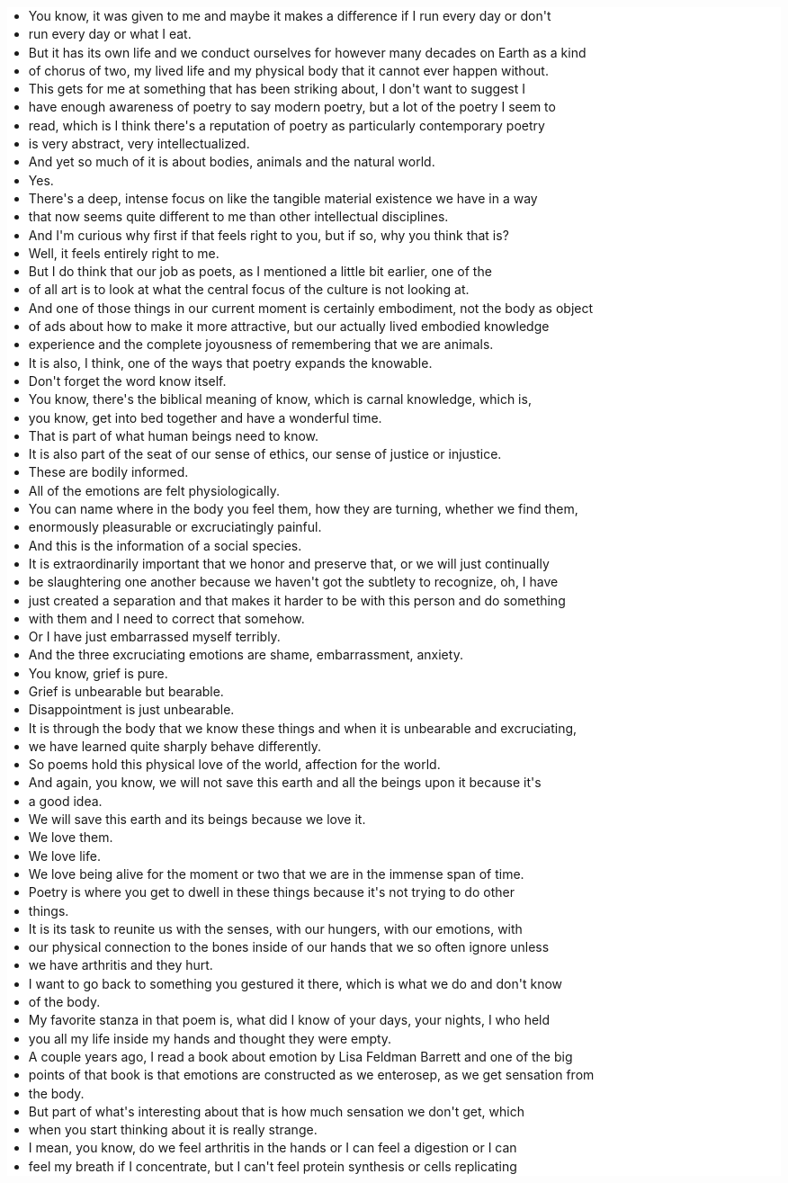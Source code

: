*  You know, it was given to me and maybe it makes a difference if I run every day or don't
*  run every day or what I eat.
*  But it has its own life and we conduct ourselves for however many decades on Earth as a kind
*  of chorus of two, my lived life and my physical body that it cannot ever happen without.
*  This gets for me at something that has been striking about, I don't want to suggest I
*  have enough awareness of poetry to say modern poetry, but a lot of the poetry I seem to
*  read, which is I think there's a reputation of poetry as particularly contemporary poetry
*  is very abstract, very intellectualized.
*  And yet so much of it is about bodies, animals and the natural world.
*  Yes.
*  There's a deep, intense focus on like the tangible material existence we have in a way
*  that now seems quite different to me than other intellectual disciplines.
*  And I'm curious why first if that feels right to you, but if so, why you think that is?
*  Well, it feels entirely right to me.
*  But I do think that our job as poets, as I mentioned a little bit earlier, one of the
*  of all art is to look at what the central focus of the culture is not looking at.
*  And one of those things in our current moment is certainly embodiment, not the body as object
*  of ads about how to make it more attractive, but our actually lived embodied knowledge
*  experience and the complete joyousness of remembering that we are animals.
*  It is also, I think, one of the ways that poetry expands the knowable.
*  Don't forget the word know itself.
*  You know, there's the biblical meaning of know, which is carnal knowledge, which is,
*  you know, get into bed together and have a wonderful time.
*  That is part of what human beings need to know.
*  It is also part of the seat of our sense of ethics, our sense of justice or injustice.
*  These are bodily informed.
*  All of the emotions are felt physiologically.
*  You can name where in the body you feel them, how they are turning, whether we find them,
*  enormously pleasurable or excruciatingly painful.
*  And this is the information of a social species.
*  It is extraordinarily important that we honor and preserve that, or we will just continually
*  be slaughtering one another because we haven't got the subtlety to recognize, oh, I have
*  just created a separation and that makes it harder to be with this person and do something
*  with them and I need to correct that somehow.
*  Or I have just embarrassed myself terribly.
*  And the three excruciating emotions are shame, embarrassment, anxiety.
*  You know, grief is pure.
*  Grief is unbearable but bearable.
*  Disappointment is just unbearable.
*  It is through the body that we know these things and when it is unbearable and excruciating,
*  we have learned quite sharply behave differently.
*  So poems hold this physical love of the world, affection for the world.
*  And again, you know, we will not save this earth and all the beings upon it because it's
*  a good idea.
*  We will save this earth and its beings because we love it.
*  We love them.
*  We love life.
*  We love being alive for the moment or two that we are in the immense span of time.
*  Poetry is where you get to dwell in these things because it's not trying to do other
*  things.
*  It is its task to reunite us with the senses, with our hungers, with our emotions, with
*  our physical connection to the bones inside of our hands that we so often ignore unless
*  we have arthritis and they hurt.
*  I want to go back to something you gestured it there, which is what we do and don't know
*  of the body.
*  My favorite stanza in that poem is, what did I know of your days, your nights, I who held
*  you all my life inside my hands and thought they were empty.
*  A couple years ago, I read a book about emotion by Lisa Feldman Barrett and one of the big
*  points of that book is that emotions are constructed as we enterosep, as we get sensation from
*  the body.
*  But part of what's interesting about that is how much sensation we don't get, which
*  when you start thinking about it is really strange.
*  I mean, you know, do we feel arthritis in the hands or I can feel a digestion or I can
*  feel my breath if I concentrate, but I can't feel protein synthesis or cells replicating